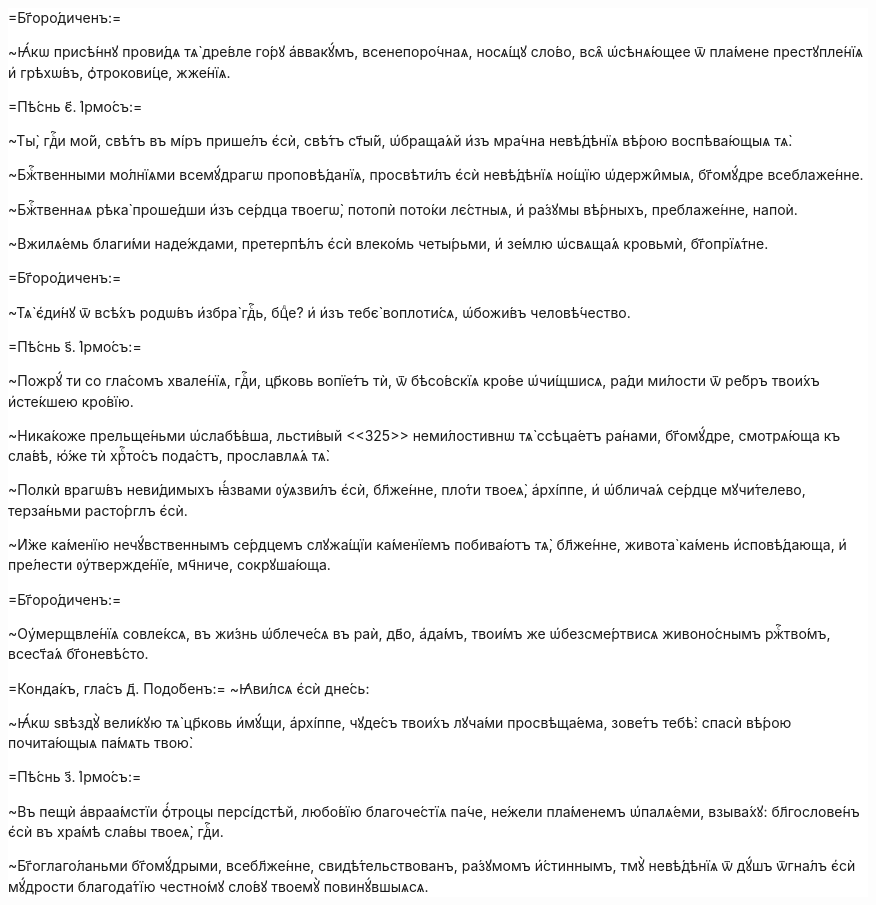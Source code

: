 =Бг҃оро́диченъ:=

~Ꙗ҆́кѡ присѣ́ннꙋ прови́дѧ тѧ̀ дре́вле го́рꙋ а҆ввакꙋ́мъ, всенепоро́чнаѧ, носѧ́щꙋ
сло́во, всѧ̑ ѡ҆сѣнѧ́ющее ѿ пла́мене престꙋпле́нїѧ и҆ грѣхѡ́въ, ѻ҆трокови́це,
жже́нїѧ.

=Пѣ́снь є҃. І҆рмо́съ:=

~Ты̀, гдⷭ҇и мо́й, свѣ́тъ въ мі́ръ прише́лъ є҆сѝ, свѣ́тъ ст҃ы́й, ѡ҆браща́ѧй и҆зъ
мра́чна невѣ́дѣнїѧ вѣ́рою воспѣва́ющыѧ тѧ̀.

~Бжⷭ҇твенными мо́лнїѧми всемꙋ́драгѡ проповѣ́данїѧ, просвѣти́лъ є҆сѝ невѣ́дѣнїѧ
но́щїю ѡ҆держи̑мыѧ, бг҃омꙋ́дре всеблаже́нне.

~Бжⷭ҇твеннаѧ рѣка̀ проше́дши и҆зъ се́рдца твоегѡ̀, потопѝ пото́ки лє́стныѧ, и҆
ра́зꙋмы вѣ́рныхъ, преблаже́нне, напоѝ.

~Вжилѧ́емь благи́ми наде́ждами, претерпѣ́лъ є҆сѝ влеко́мь четы́рьми, и҆ зе́млю
ѡ҆свѧща́ѧ кровьмѝ, бг҃опрїѧ́тне.

=Бг҃оро́диченъ:=

~Тѧ̀ є҆ди́нꙋ ѿ всѣ́хъ родѡ́въ и҆збра̀ гдⷭ҇ь, бцⷣе? и҆ и҆зъ тебє̀ воплоти́сѧ,
ѡ҆божи́въ человѣ́чество.

=Пѣ́снь ѕ҃. І҆рмо́съ:=

~Пожрꙋ́ ти со гла́сомъ хвале́нїѧ, гдⷭ҇и, цр҃ковь вопїе́тъ тѝ, ѿ бѣсо́вскїѧ
кро́ве ѡ҆чи́щшисѧ, ра́ди ми́лости ѿ ре́бръ твои́хъ и҆сте́кшею кро́вїю.

~Ника́коже прельще́ньми ѡ҆слабѣ́вша, льсти́вый <<325>> неми́лостивнѡ тѧ̀
ссѣца́етъ ра́нами, бг҃омꙋ́дре, смотрѧ́юща къ сла́вѣ, ю҆́же тѝ хрⷭ҇то́съ
пода́стъ, прославлѧ́ѧ тѧ̀.

~Полкѝ врагѡ́въ неви́димыхъ ꙗ҆́звами ᲂу҆ѧзви́лъ є҆сѝ, бл҃же́нне, пло́ти твоеѧ̀,
а҆рхі́ппе, и҆ ѡ҆блича́ѧ се́рдце мꙋчи́телево, терза́ньми расто́рглъ є҆сѝ.

~И҆̀же ка́менїю нечꙋ́вственнымъ се́рдцемъ слꙋжа́щїи ка́менїемъ побива́ютъ тѧ̀,
бл҃же́нне, живота̀ ка́мень и҆сповѣ́дающа, и҆ пре́лести ᲂу҆твержде́нїе, мч҃ниче,
сокрꙋша́юща.

=Бг҃оро́диченъ:=

~Оу҆мерщвле́нїѧ совле́ксѧ, въ жи́знь ѡ҆блече́сѧ въ раѝ, дв҃о, а҆да́мъ, твои́мъ
же ѡ҆безсме́ртвисѧ живоно́снымъ ржⷭ҇тво́мъ, всест҃а́ѧ бг҃оневѣ́сто.

=Конда́къ, гла́съ д҃. Подо́бенъ:= ~Ꙗ҆ви́лсѧ є҆сѝ дне́сь:

~Ꙗ҆́кѡ ѕвѣздꙋ̀ вели́кꙋю тѧ̀ цр҃ковь и҆мꙋ́щи, а҆рхі́ппе, чꙋде́съ твои́хъ лꙋча́ми
просвѣща́ема, зове́тъ тебѣ̀: спасѝ вѣ́рою почита́ющыѧ па́мѧть твою̀.

=Пѣ́снь з҃. І҆рмо́съ:=

~Въ пещѝ а҆враа́мстїи ѻ҆́троцы персі́дстѣй, любо́вїю благоче́стїѧ па́че,
не́жели пла́менемъ ѡ҆палѧ́еми, взыва́хꙋ: бл҃гослове́нъ є҆сѝ въ хра́мѣ сла́вы
твоеѧ̀, гдⷭ҇и.

~Бг҃оглаго́ланьми бг҃омꙋ́дрыми, всебл҃же́нне, свидѣ́тельствованъ, ра́зꙋмомъ
и҆́стиннымъ, тмꙋ̀ невѣ́дѣнїѧ ѿ дꙋ́шъ ѿгна́лъ є҆сѝ мꙋ́дрости благода́тїю
честно́мꙋ сло́вꙋ твоемꙋ̀ повинꙋ́вшыѧсѧ.
